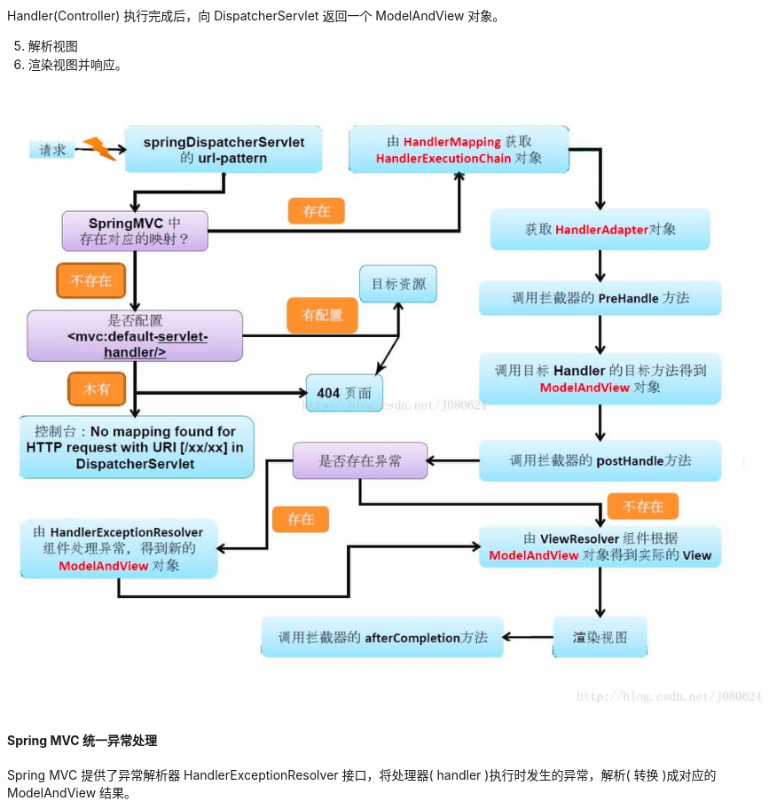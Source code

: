 Handler(Controller) 执行完成后，向 DispatcherServlet 返回一个 ModelAndView 对象。

5. 解析视图
6. 渲染视图并响应。

![MVC](../img/mvc.png)

#### Spring MVC 统一异常处理
Spring MVC 提供了异常解析器 HandlerExceptionResolver 接口，将处理器( handler )执行时发生的异常，解析( 转换 )成对应的 ModelAndView 结果。
